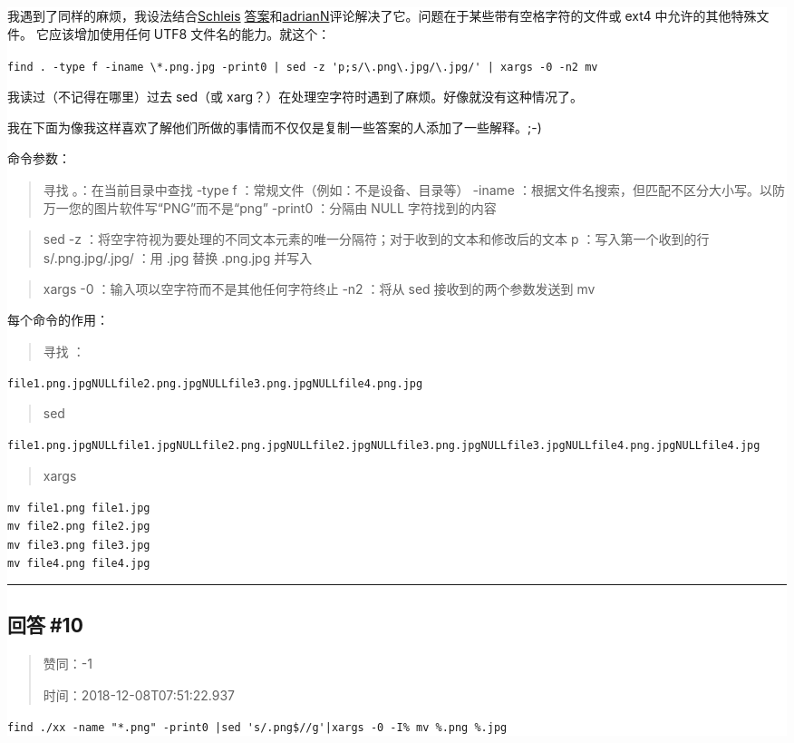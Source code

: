 我遇到了同样的麻烦，我设法结合[Schleis](https://stackoverflow.com/users/498699/schleis) [答案](https://stackoverflow.com/a/19384307/18284678)和[adrianN](https://stackoverflow.com/users/1912315/adriann)评论解决了它。问题在于某些带有空格字符的文件或 ext4 中允许的其他特殊文件。
它应该增加使用任何 UTF8 文件名的能力。就这个：

```
find . -type f -iname \*.png.jpg -print0 | sed -z 'p;s/\.png\.jpg/\.jpg/' | xargs -0 -n2 mv 
```

我读过（不记得在哪里）过去 sed（或 xarg？）在处理空字符时遇到了麻烦。好像就没有这种情况了。

我在下面为像我这样喜欢了解他们所做的事情而不仅仅是复制一些答案的人添加了一些解释。;-)

命令参数：

> 寻找 。：在当前目录中查找
> -type f ：常规文件（例如：不是设备、目录等）
> -iname ：根据文件名搜索，但匹配不区分大小写。以防万一您的图片软件写“PNG”而不是“png”
> -print0 ：分隔由 NULL 字符找到的内容

> sed -z ：将空字符视为要处理的不同文本元素的唯一分隔符；对于收到的文本和修改后的文本
> p ：写入第一个收到的行
> s/.png.jpg/.jpg/ ：用 .jpg 替换 .png.jpg 并写入

> xargs -0 ：输入项以空字符而不是其他任何字符终止
> -n2 ：将从 sed 接收到的两个参数发送到 mv

每个命令的作用：

> 寻找 ：

```
file1.png.jpgNULLfile2.png.jpgNULLfile3.png.jpgNULLfile4.png.jpg 
```

> sed

```
file1.png.jpgNULLfile1.jpgNULLfile2.png.jpgNULLfile2.jpgNULLfile3.png.jpgNULLfile3.jpgNULLfile4.png.jpgNULLfile4.jpg 
```

> xargs

```
mv file1.png file1.jpg  
mv file2.png file2.jpg  
mv file3.png file3.jpg  
mv file4.png file4.jpg 
```

* * *

## 回答 #10

> 赞同：-1
> 
> 时间：2018-12-08T07:51:22.937

`find ./xx -name "*.png" -print0 |sed 's/.png$//g'|xargs -0 -I% mv %.png %.jpg`
